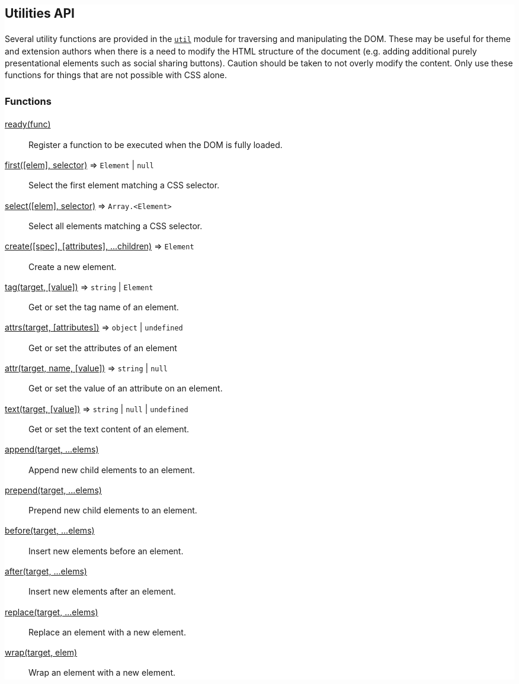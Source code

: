 ## Utilities API

Several utility functions are provided in the [`util`](./src/util) module for traversing and manipulating the DOM. These may be useful for theme and extension authors when there is a need to modify the HTML structure of the document (e.g. adding additional purely presentational elements such as social sharing buttons). Caution should be taken to not overly modify the content. Only use these functions for things that are not possible with CSS alone.



### Functions

<dl>
<dt><a href="#ready">ready(func)</a></dt>
<dd><p>Register a function to be executed when the DOM is fully loaded.</p>
</dd>
<dt><a href="#first">first([elem], selector)</a> ⇒ <code>Element</code> | <code>null</code></dt>
<dd><p>Select the first element matching a CSS selector.</p>
</dd>
<dt><a href="#select">select([elem], selector)</a> ⇒ <code>Array.&lt;Element&gt;</code></dt>
<dd><p>Select all elements matching a CSS selector.</p>
</dd>
<dt><a href="#create">create([spec], [attributes], ...children)</a> ⇒ <code>Element</code></dt>
<dd><p>Create a new element.</p>
</dd>
<dt><a href="#tag">tag(target, [value])</a> ⇒ <code>string</code> | <code>Element</code></dt>
<dd><p>Get or set the tag name of an element.</p>
</dd>
<dt><a href="#attrs">attrs(target, [attributes])</a> ⇒ <code>object</code> | <code>undefined</code></dt>
<dd><p>Get or set the attributes of an element</p>
</dd>
<dt><a href="#attr">attr(target, name, [value])</a> ⇒ <code>string</code> | <code>null</code></dt>
<dd><p>Get or set the value of an attribute on an element.</p>
</dd>
<dt><a href="#text">text(target, [value])</a> ⇒ <code>string</code> | <code>null</code> | <code>undefined</code></dt>
<dd><p>Get or set the text content of an element.</p>
</dd>
<dt><a href="#append">append(target, ...elems)</a></dt>
<dd><p>Append new child elements to an element.</p>
</dd>
<dt><a href="#prepend">prepend(target, ...elems)</a></dt>
<dd><p>Prepend new child elements to an element.</p>
</dd>
<dt><a href="#before">before(target, ...elems)</a></dt>
<dd><p>Insert new elements before an element.</p>
</dd>
<dt><a href="#after">after(target, ...elems)</a></dt>
<dd><p>Insert new elements after an element.</p>
</dd>
<dt><a href="#replace">replace(target, ...elems)</a></dt>
<dd><p>Replace an element with a new element.</p>
</dd>
<dt><a href="#wrap">wrap(target, elem)</a></dt>
<dd><p>Wrap an element with a new element.</p>
</dd>
</dl>
